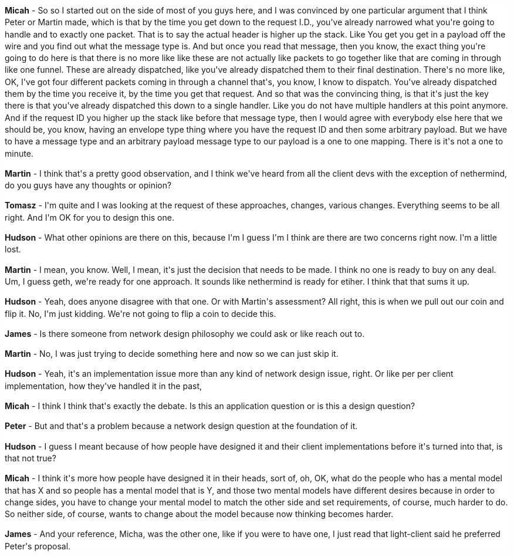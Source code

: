 **Micah** - So so I started out on the side of most of you guys here, and I was convinced by one particular argument that I think Peter or Martin made, which is that by the time you get down to the request I.D., you've already narrowed what you're going to handle and to exactly one packet. That is to say the actual header is higher up the stack. Like You get you get in a payload off the wire and you find out what the message type is. And but once you read that message, then you know, the exact thing you're going to do here is that there is no more like like these are not actually like packets to go together like that are coming in through like one funnel. These are already dispatched, like you've already dispatched them to their final destination. There's no more like, OK, I've got four different packets coming in through a channel that's, you know, I know to dispatch. You've already dispatched them by the time you receive it, by the time you get that request. And so that was the convincing thing, is that it's just the key there is that you've already dispatched this down to a single handler. Like you do not have multiple handlers at this point anymore. And if the request ID you higher up the stack like before that message type, then I would agree with everybody else here that we should be, you know, having an envelope type thing where you have the request ID and then some arbitrary payload. But we have to have a message type and an arbitrary payload message type to our payload is a one to one mapping. There is it's not a one to minute.

**Martin** - I think that's a pretty good observation, and I think we've heard from all the client devs with the exception of nethermind, do you guys have any thoughts or opinion?

**Tomasz** - I'm quite and I was looking at the request of these approaches, changes, various changes. Everything seems to be all right. And I'm OK for you to design this one.

**Hudson** - What other opinions are there on this, because I'm I guess I'm I think are there are two concerns right now. I'm a little lost.

**Martin** - I mean, you know. Well, I mean, it's just the decision that needs to be made. I think no one is ready to buy on any deal. Um, I guess geth, we're ready for one approach. It sounds like nethermind is ready for etiher. I think that that sums it up.

**Hudson** - Yeah, does anyone disagree with that one. Or with Martin's assessment? All right, this is when we pull out our coin and flip it. No, I'm just kidding. We're not going to flip a coin to decide this.

**James** - Is there someone from network design philosophy we could ask or like reach out to.

**Martin** - No, I was just trying to decide something here and now so we can just skip it.

**Hudson** - Yeah, it's an implementation issue more than any kind of network design issue, right. Or like per per client implementation, how they've handled it in the past, 

**Micah** - I think I think that's exactly the debate. Is this an application question or is this a design question?

**Peter** - But and that's a problem because a network design question at the foundation of it.

**Hudson** - I guess I meant because of how people have designed it and their client implementations before it's turned into that, is that not true?

**Micah** - I think it's more how people have designed it in their heads, sort of, oh, OK, what do the people who has a mental model that has X and so people has a mental model that is Y, and those two mental models have different desires because in order to change sides, you have to change your mental model to match the other side and set requirements, of course, much harder to do. So neither side, of course, wants to change about the model because now thinking becomes harder.

**James** - And your reference, Micha, was the other one, like if you were to have one, I just read that light-client said he preferred Peter's proposal.
